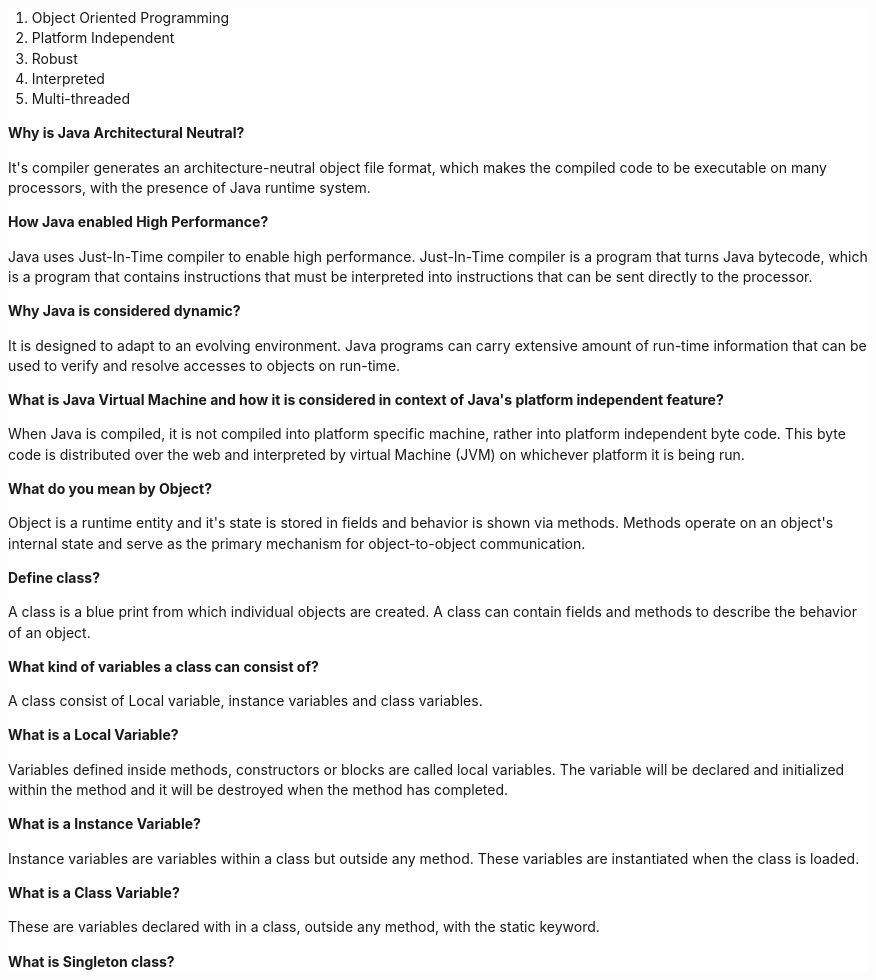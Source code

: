 1. Object Oriented Programming
2. Platform Independent
3. Robust
4. Interpreted
5. Multi-threaded

**Why is Java Architectural Neutral?**

It's compiler generates an architecture-neutral object file format, which makes the compiled code to be executable on many processors, with the presence of Java runtime system.

**How Java enabled High Performance?**

Java uses Just-In-Time compiler to enable high performance. Just-In-Time compiler is a program that turns Java bytecode, which is a program that contains instructions that must be interpreted into instructions that can be sent directly to the processor.

**Why Java is considered dynamic?**

It is designed to adapt to an evolving environment. Java programs can carry extensive amount of run-time information that can be used to verify and resolve accesses to objects on run-time.

**What is Java Virtual Machine and how it is considered in context of Java's platform independent feature?**

When Java is compiled, it is not compiled into platform specific machine, rather into platform independent byte code. This byte code is distributed over the web and interpreted by virtual Machine (JVM) on whichever platform it is being run.

**What do you mean by Object?**

Object is a runtime entity and it's state is stored in fields and behavior is shown via methods. Methods operate on an object's internal state and serve as the primary mechanism for object-to-object communication.

**Define class?**

A class is a blue print from which individual objects are created. A class can contain fields and methods to describe the behavior of an object.

**What kind of variables a class can consist of?**

A class consist of Local variable, instance variables and class variables.

**What is a Local Variable?**

Variables defined inside methods, constructors or blocks are called local variables. The variable will be declared and initialized within the method and it will be destroyed when the method has completed.

**What is a Instance Variable?**

Instance variables are variables within a class but outside any method. These variables are instantiated when the class is loaded.

**What is a Class Variable?**

These are variables declared with in a class, outside any method, with the static keyword.

**What is Singleton class?**
